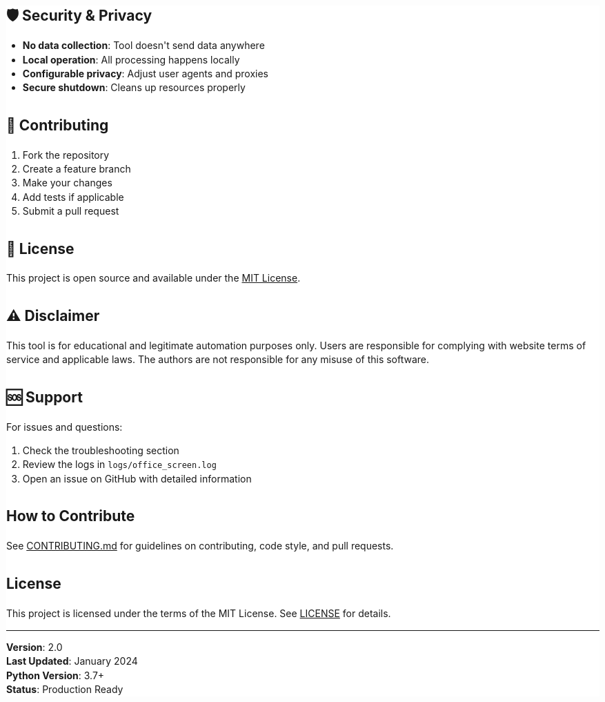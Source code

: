 ## 🛡️ Security & Privacy

- **No data collection**: Tool doesn't send data anywhere
- **Local operation**: All processing happens locally
- **Configurable privacy**: Adjust user agents and proxies
- **Secure shutdown**: Cleans up resources properly

## 🤝 Contributing

1. Fork the repository
2. Create a feature branch
3. Make your changes
4. Add tests if applicable
5. Submit a pull request

## 📄 License

This project is open source and available under the [MIT License](LICENSE).

## ⚠️ Disclaimer

This tool is for educational and legitimate automation purposes only. Users are responsible for complying with website terms of service and applicable laws. The authors are not responsible for any misuse of this software.

## 🆘 Support

For issues and questions:
1. Check the troubleshooting section
2. Review the logs in `logs/office_screen.log`
3. Open an issue on GitHub with detailed information

## How to Contribute

See [CONTRIBUTING.md](CONTRIBUTING.md) for guidelines on contributing, code style, and pull requests.

## License

This project is licensed under the terms of the MIT License. See [LICENSE](LICENSE) for details.

---

**Version**: 2.0  
**Last Updated**: January 2024  
**Python Version**: 3.7+  
**Status**: Production Ready